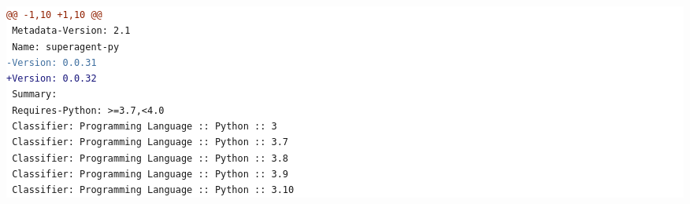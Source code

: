 ```diff
@@ -1,10 +1,10 @@
 Metadata-Version: 2.1
 Name: superagent-py
-Version: 0.0.31
+Version: 0.0.32
 Summary: 
 Requires-Python: >=3.7,<4.0
 Classifier: Programming Language :: Python :: 3
 Classifier: Programming Language :: Python :: 3.7
 Classifier: Programming Language :: Python :: 3.8
 Classifier: Programming Language :: Python :: 3.9
 Classifier: Programming Language :: Python :: 3.10
```

